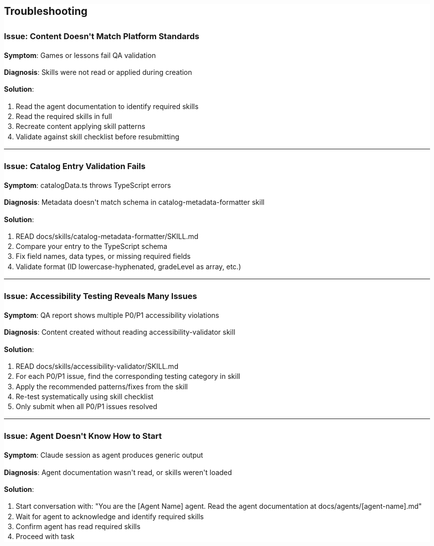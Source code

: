 
## Troubleshooting

### Issue: Content Doesn't Match Platform Standards

**Symptom**: Games or lessons fail QA validation

**Diagnosis**: Skills were not read or applied during creation

**Solution**:
1. Read the agent documentation to identify required skills
2. Read the required skills in full
3. Recreate content applying skill patterns
4. Validate against skill checklist before resubmitting

---

### Issue: Catalog Entry Validation Fails

**Symptom**: catalogData.ts throws TypeScript errors

**Diagnosis**: Metadata doesn't match schema in catalog-metadata-formatter skill

**Solution**:
1. READ docs/skills/catalog-metadata-formatter/SKILL.md
2. Compare your entry to the TypeScript schema
3. Fix field names, data types, or missing required fields
4. Validate format (ID lowercase-hyphenated, gradeLevel as array, etc.)

---

### Issue: Accessibility Testing Reveals Many Issues

**Symptom**: QA report shows multiple P0/P1 accessibility violations

**Diagnosis**: Content created without reading accessibility-validator skill

**Solution**:
1. READ docs/skills/accessibility-validator/SKILL.md
2. For each P0/P1 issue, find the corresponding testing category in skill
3. Apply the recommended patterns/fixes from the skill
4. Re-test systematically using skill checklist
5. Only submit when all P0/P1 issues resolved

---

### Issue: Agent Doesn't Know How to Start

**Symptom**: Claude session as agent produces generic output

**Diagnosis**: Agent documentation wasn't read, or skills weren't loaded

**Solution**:
1. Start conversation with: "You are the [Agent Name] agent. Read the agent documentation at docs/agents/[agent-name].md"
2. Wait for agent to acknowledge and identify required skills
3. Confirm agent has read required skills
4. Proceed with task
